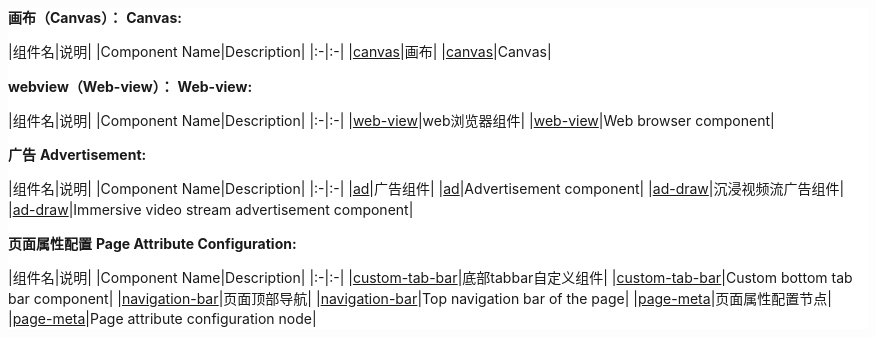 **画布（Canvas）：**
**Canvas:**

|组件名|说明|
|Component Name|Description|
|:-|:-|
|[canvas](/component/canvas.md)|画布|
|[canvas](/component/canvas.md)|Canvas|

**webview（Web-view）：**
**Web-view:**

|组件名|说明|
|Component Name|Description|
|:-|:-|
|[web-view](/component/web-view.md)|web浏览器组件|
|[web-view](/component/web-view.md)|Web browser component|

**广告**
**Advertisement:**

|组件名|说明|
|Component Name|Description|
|:-|:-|
|[ad](/component/ad.md)|广告组件|
|[ad](/component/ad.md)|Advertisement component|
|[ad-draw](/component/ad-draw.md)|沉浸视频流广告组件|
|[ad-draw](/component/ad-draw.md)|Immersive video stream advertisement component|

**页面属性配置**
**Page Attribute Configuration:**

|组件名|说明|
|Component Name|Description|
|:-|:-|
|[custom-tab-bar](/component/custom-tab-bar.md)|底部tabbar自定义组件|
|[custom-tab-bar](/component/custom-tab-bar.md)|Custom bottom tab bar component|
|[navigation-bar](/component/navigation-bar.md)|页面顶部导航|
|[navigation-bar](/component/navigation-bar.md)|Top navigation bar of the page|
|[page-meta](/component/page-meta.md)|页面属性配置节点|
|[page-meta](/component/page-meta.md)|Page attribute configuration node|
